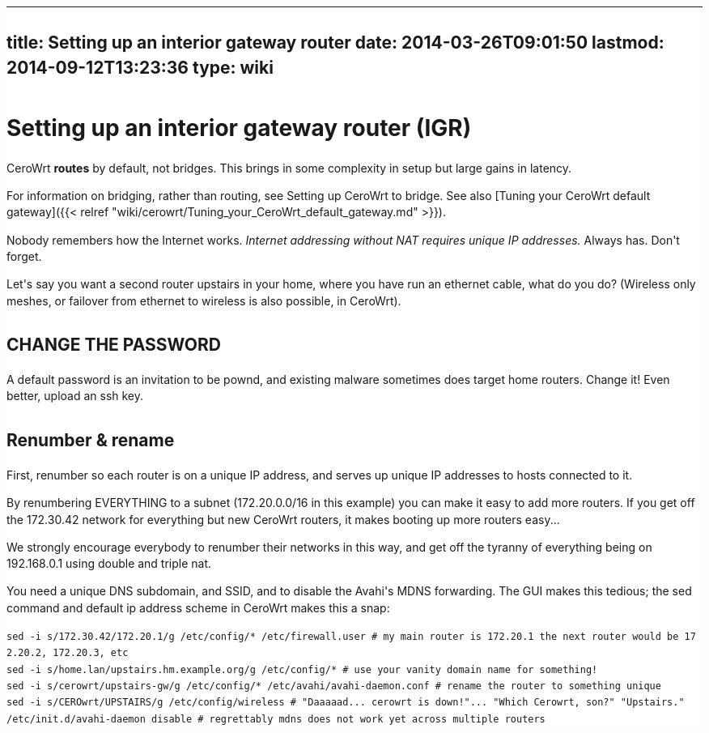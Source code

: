 
---
title: Setting up an interior gateway router
date: 2014-03-26T09:01:50
lastmod: 2014-09-12T13:23:36
type: wiki
---
Setting up an interior gateway router (IGR)
===========================================

CeroWrt **routes** by default, not bridges. This brings in some
complexity in setup but large gains in latency.

For information on bridging, rather than routing, see <link>Setting up
CeroWrt to bridge</link>. See also [Tuning your CeroWrt default gateway]({{< relref "wiki/cerowrt/Tuning_your_CeroWrt_default_gateway.md" >}}).

Nobody remembers how the Internet works. *Internet addressing without
NAT requires unique IP addresses.* Always has. Don't forget.

Let's say you want a second router upstairs in your home, where you have
run an ethernet cable, what do you do? (Wireless only meshes, or
failover from ethernet to wireless is also possible, in CeroWrt).

CHANGE THE PASSWORD
-------------------

A default password is an invitation to be pownd, and existing malware
sometimes does target home routers. Change it! Even better, upload an
ssh key.

Renumber & rename
-----------------

First, renumber so each router is on a unique IP address, and serves up
unique IP addresses to hosts connected to it.

By renumbering EVERYTHING to a subnet (172.20.0.0/16 in this example)
you can make it easy to add more routers. If you get off the 172.30.42
network for everything but new CeroWrt routers, it makes booting up more
routers easy...

We strongly encourage everybody to renumber their networks in this way,
and get off the tyranny of everything being on 192.168.0.1 using double
and triple nat.

You need a unique DNS subdomain, and SSID, and to disable the Avahi's
MDNS forwarding. The GUI makes this tedious; the sed command and default
ip address scheme in CeroWrt makes this a snap:

    sed -i s/172.30.42/172.20.1/g /etc/config/* /etc/firewall.user # my main router is 172.20.1 the next router would be 172.20.2, 172.20.3, etc
    sed -i s/home.lan/upstairs.hm.example.org/g /etc/config/* # use your vanity domain name for something!
    sed -i s/cerowrt/upstairs-gw/g /etc/config/* /etc/avahi/avahi-daemon.conf # rename the router to something unique
    sed -i s/CEROwrt/UPSTAIRS/g /etc/config/wireless # "Daaaaad... cerowrt is down!"... "Which Cerowrt, son?" "Upstairs."
    /etc/init.d/avahi-daemon disable # regrettably mdns does not work yet across multiple routers
